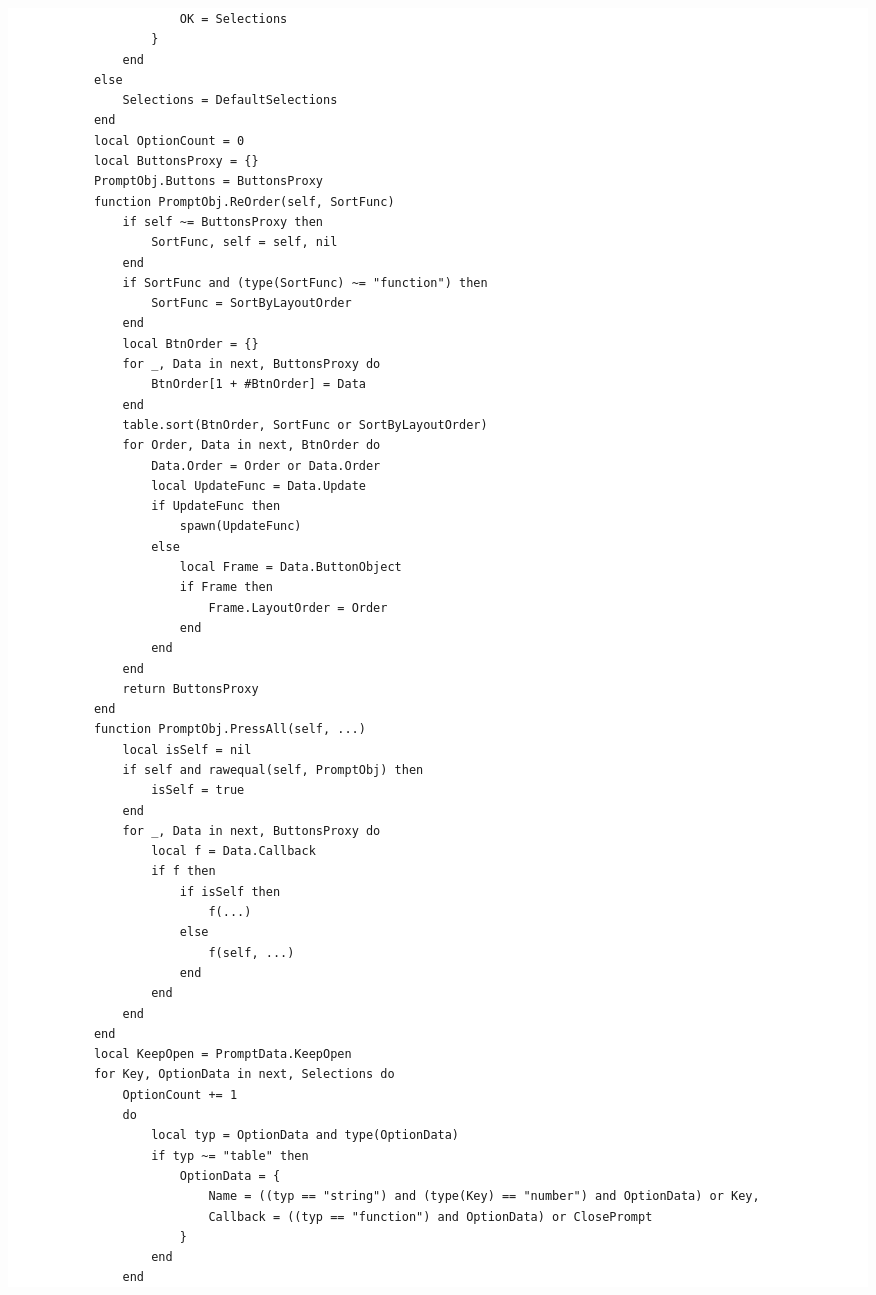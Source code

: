 							OK = Selections
						}
					end
				else
					Selections = DefaultSelections
				end
				local OptionCount = 0
				local ButtonsProxy = {}
				PromptObj.Buttons = ButtonsProxy
				function PromptObj.ReOrder(self, SortFunc)
					if self ~= ButtonsProxy then
						SortFunc, self = self, nil
					end
					if SortFunc and (type(SortFunc) ~= "function") then
						SortFunc = SortByLayoutOrder
					end
					local BtnOrder = {}
					for _, Data in next, ButtonsProxy do
						BtnOrder[1 + #BtnOrder] = Data
					end
					table.sort(BtnOrder, SortFunc or SortByLayoutOrder)
					for Order, Data in next, BtnOrder do
						Data.Order = Order or Data.Order
						local UpdateFunc = Data.Update
						if UpdateFunc then
							spawn(UpdateFunc)
						else
							local Frame = Data.ButtonObject
							if Frame then
								Frame.LayoutOrder = Order
							end
						end
					end
					return ButtonsProxy
				end
				function PromptObj.PressAll(self, ...)
					local isSelf = nil
					if self and rawequal(self, PromptObj) then
						isSelf = true
					end
					for _, Data in next, ButtonsProxy do
						local f = Data.Callback
						if f then
							if isSelf then
								f(...)
							else
								f(self, ...)
							end
						end
					end
				end
				local KeepOpen = PromptData.KeepOpen
				for Key, OptionData in next, Selections do
					OptionCount += 1
					do
						local typ = OptionData and type(OptionData)
						if typ ~= "table" then
							OptionData = {
								Name = ((typ == "string") and (type(Key) == "number") and OptionData) or Key,
								Callback = ((typ == "function") and OptionData) or ClosePrompt
							}
						end
					end